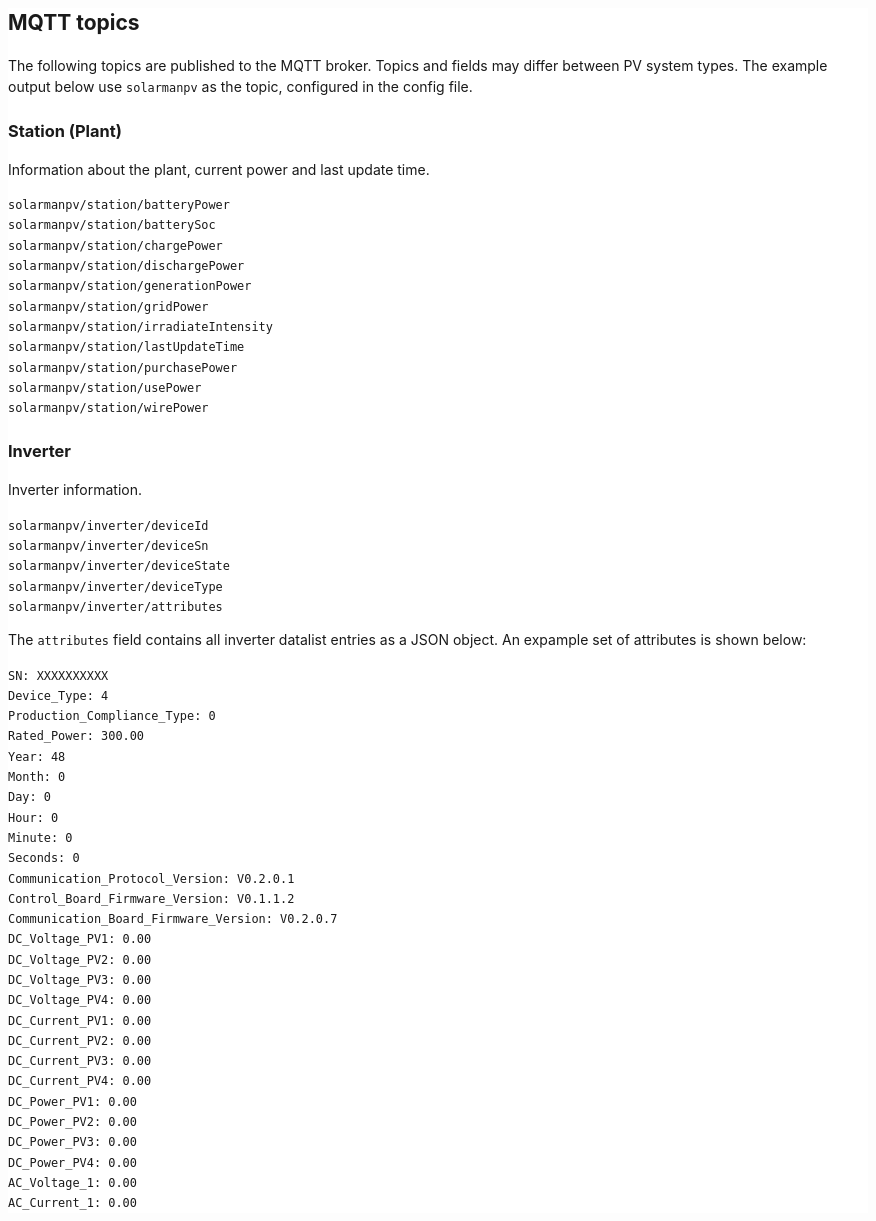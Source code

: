 ## MQTT topics

The following topics are published to the MQTT broker. Topics and fields may differ between PV system types. The example output below use `solarmanpv` as the topic, configured in the config file.

### Station (Plant)

Information about the plant, current power and last update time.

```lang=text
solarmanpv/station/batteryPower
solarmanpv/station/batterySoc
solarmanpv/station/chargePower
solarmanpv/station/dischargePower
solarmanpv/station/generationPower
solarmanpv/station/gridPower
solarmanpv/station/irradiateIntensity
solarmanpv/station/lastUpdateTime
solarmanpv/station/purchasePower
solarmanpv/station/usePower
solarmanpv/station/wirePower
```

### Inverter

Inverter information.

```lang=text
solarmanpv/inverter/deviceId
solarmanpv/inverter/deviceSn
solarmanpv/inverter/deviceState
solarmanpv/inverter/deviceType
solarmanpv/inverter/attributes
```

The `attributes` field contains all inverter datalist entries as a JSON object. An expample set of attributes is shown below:

```lang=text
SN: XXXXXXXXXX
Device_Type: 4
Production_Compliance_Type: 0
Rated_Power: 300.00
Year: 48
Month: 0
Day: 0
Hour: 0
Minute: 0
Seconds: 0
Communication_Protocol_Version: V0.2.0.1
Control_Board_Firmware_Version: V0.1.1.2
Communication_Board_Firmware_Version: V0.2.0.7
DC_Voltage_PV1: 0.00
DC_Voltage_PV2: 0.00
DC_Voltage_PV3: 0.00
DC_Voltage_PV4: 0.00
DC_Current_PV1: 0.00
DC_Current_PV2: 0.00
DC_Current_PV3: 0.00
DC_Current_PV4: 0.00
DC_Power_PV1: 0.00
DC_Power_PV2: 0.00
DC_Power_PV3: 0.00
DC_Power_PV4: 0.00
AC_Voltage_1: 0.00
AC_Current_1: 0.00
```